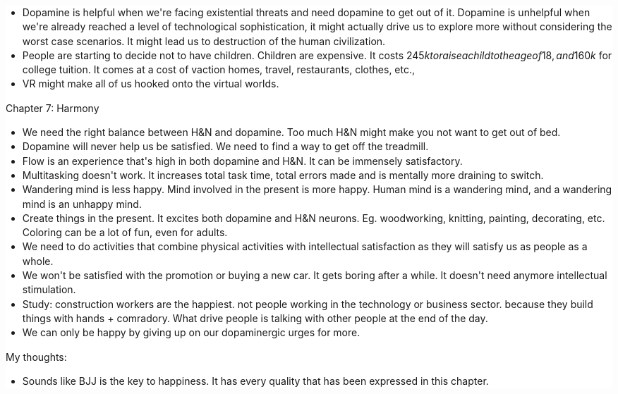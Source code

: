 - Dopamine is helpful when we're facing existential threats and need dopamine to get out of it. Dopamine is unhelpful when we're already reached a level of technological sophistication, it might actually drive us to explore more without considering the worst case scenarios. It might lead us to destruction of the human civilization. 
- People are starting to decide not to have children. Children are expensive. It costs $245k to raise a child to the age of 18, and 160k$ for college tuition. It comes at a cost of vaction homes, travel, restaurants, clothes, etc., 
- VR might make all of us hooked onto the virtual worlds. 

Chapter 7: Harmony
- We need the right balance between H&N and dopamine. Too much H&N might make you not want to get out of bed.
- Dopamine will never help us be satisfied. We need to find a way to get off the treadmill. 
- Flow is an experience that's high in both dopamine and H&N. It can be immensely satisfactory. 
- Multitasking doesn't work. It increases total task time, total errors made and is mentally more draining to switch. 
- Wandering mind is less happy. Mind involved in the present is more happy. Human mind is a wandering mind, and a wandering mind is an unhappy mind. 
- Create things in the present. It excites both dopamine and H&N neurons. Eg. woodworking, knitting, painting, decorating, etc.  Coloring can be a lot of fun, even for adults. 
- We need to do activities that combine physical activities with intellectual satisfaction as they will satisfy us as people as a whole. 
- We won't be satisfied with the promotion or buying a new car. It gets boring after a while. It doesn't need anymore intellectual stimulation.
- Study: construction workers are the happiest. not people working in the technology or business sector. because they build things with hands + comradory. What drive people is talking with other people at the end of the day. 
- We can only be happy by giving up on our dopaminergic urges for more. 

My thoughts:
- Sounds like BJJ is the key to happiness. It has every quality that has been expressed in this chapter. 